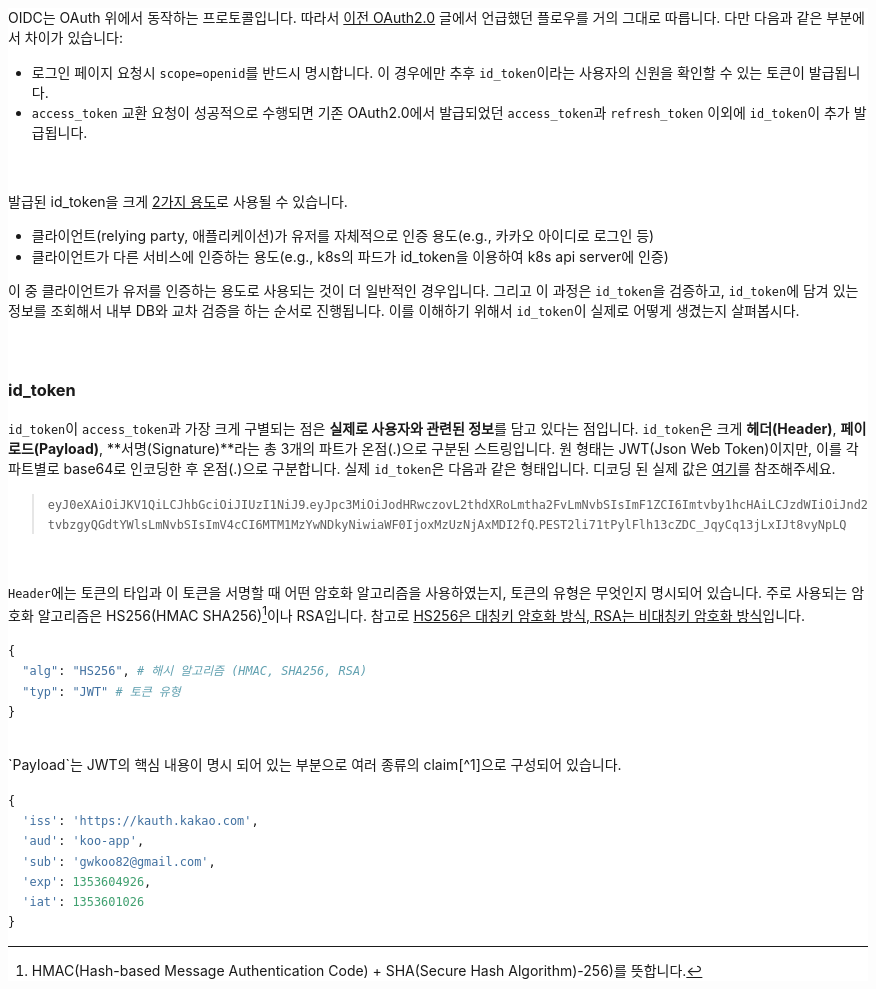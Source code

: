 OIDC는 OAuth 위에서 동작하는 프로토콜입니다. 따라서 [이전 OAuth2.0](https://gguguk.github.io/posts/OAuth/#oauth20%EC%9D%98-%EB%8F%99%EC%9E%91-%ED%9D%90%EB%A6%84%EB%A9%94%EC%BB%A4%EB%8B%88%EC%A6%98) 글에서 언급했던 플로우를 거의 그대로 따릅니다. 다만 다음과 같은 부분에서 차이가 있습니다:

- 로그인 페이지 요청시 `scope=openid`를 반드시 명시합니다. 이 경우에만 추후 `id_token`이라는 사용자의 신원을 확인할 수 있는 토큰이 발급됩니다.
- `access_token` 교환 요청이 성공적으로 수행되면 기존 OAuth2.0에서 발급되었던 `access_token`과 `refresh_token` 이외에 `id_token`이 추가 발급됩니다.

<br>

발급된 id_token을 크게 [2가지 용도](https://dexidp.io/docs/using-dex/)로 사용될 수 있습니다.

- 클라이언트(relying party, 애플리케이션)가 유저를 자체적으로 인증 용도(e.g., 카카오 아이디로 로그인 등)
- 클라이언트가 다른 서비스에 인증하는 용도(e.g., k8s의 파드가 id_token을 이용하여 k8s api server에 인증)

이 중 클라이언트가 유저를 인증하는 용도로 사용되는 것이 더 일반적인 경우입니다. 그리고 이 과정은 `id_token`을 검증하고, `id_token`에 담겨 있는 정보를 조회해서 내부 DB와 교차 검증을 하는 순서로 진행됩니다. 이를 이해하기 위해서 `id_token`이 실제로 어떻게 생겼는지 살펴봅시다.

<br>



### id_token

`id_token`이 `access_token`과 가장 크게 구별되는 점은  **실제로 사용자와 관련된 정보**를 담고 있다는 점입니다. `id_token`은 크게 **헤더(Header)**, **페이로드(Payload)**, **서명(Signature)**라는 총 3개의 파트가 온점(.)으로 구분된 스트링입니다. 원 형태는 JWT(Json Web Token)이지만, 이를 각 파트별로 base64로 인코딩한 후 온점(.)으로 구분합니다. 실제 `id_token`은 다음과 같은 형태입니다. 디코딩 된 실제 값은 [여기](https://jwt.io/#debugger-io?token=eyJ0eXAiOiJKV1QiLCJhbGciOiJIUzI1NiJ9.eyJpc3MiOiJodHRwczovL2thdXRoLmtha2FvLmNvbSIsImF1ZCI6Imtvby1hcHAiLCJzdWIiOiJnd2tvbzgyQGdtYWlsLmNvbSIsImV4cCI6MTM1MzYwNDkyNiwiaWF0IjoxMzUzNjAxMDI2fQ.W2IPamKaQ5Ea18ElKmztPI8a71b9hkhhz5RD7EioU6g)를 참조해주세요.

> `eyJ0eXAiOiJKV1QiLCJhbGciOiJIUzI1NiJ9`.`eyJpc3MiOiJodHRwczovL2thdXRoLmtha2FvLmNvbSIsImF1ZCI6Imtvby1hcHAiLCJzdWIiOiJnd2tvbzgyQGdtYWlsLmNvbSIsImV4cCI6MTM1MzYwNDkyNiwiaWF0IjoxMzUzNjAxMDI2fQ`.`PEST2li71tPylFlh13cZDC_JqyCq13jLxIJt8vyNpLQ`

<br>

`Header`에는 토큰의 타입과 이 토큰을 서명할 때 어떤 암호화 알고리즘을 사용하였는지, 토큰의 유형은 무엇인지 명시되어 있습니다. 주로 사용되는 암호화 알고리즘은 HS256(HMAC SHA256)[^2]이나 RSA입니다. 참고로 [HS256은 대칭키 암호화 방식, RSA는 비대칭키 암호화 방식](https://medium.com/jongho-developer/jwt-algorithm-hs256-rs256-1ab9f833c486)입니다.

```python
{
  "alg": "HS256", # 해시 알고리즘 (HMAC, SHA256, RSA)
  "typ": "JWT" # 토큰 유형
}
```

<br>
`Payload`는 JWT의 핵심 내용이 명시 되어 있는 부분으로 여러 종류의 claim[^1]으로 구성되어 있습니다.

```python
{
  'iss': 'https://kauth.kakao.com', 
  'aud': 'koo-app', 
  'sub': 'gwkoo82@gmail.com', 
  'exp': 1353604926,
  'iat': 1353601026
}
```


[^1]: JWT에서 claim이란 프로퍼티나 속성을 말합니다. `"iss": "https://abc.com"` 를 하나의 claim이라고 할 수 있으며, `iss`를 claim 이름, `https://abc.com`을 claim 값이라고 합니다.
[^2]: HMAC(Hash-based Message Authentication Code) + SHA(Secure Hash Algorithm)-256)를 뜻합니다. 